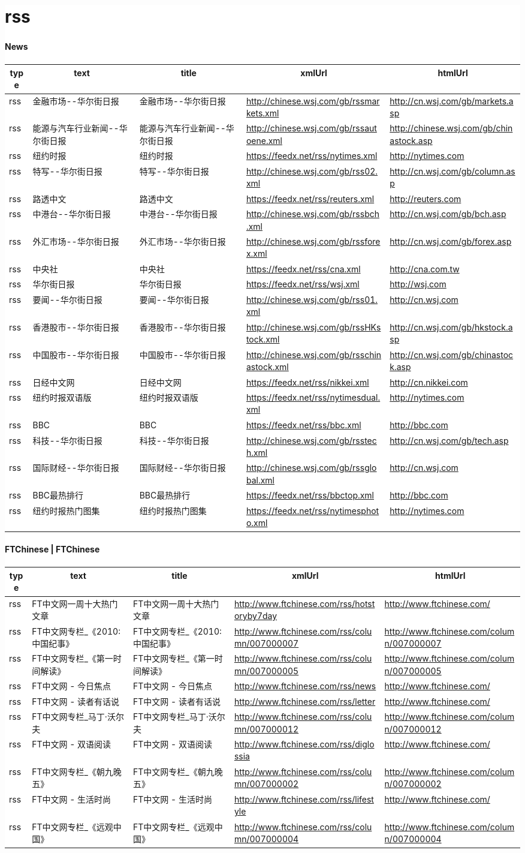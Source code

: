 rss
===

#### News
type | text | title | xmlUrl | htmlUrl
---|---|---|---|---
rss | 金融市场--华尔街日报 | 金融市场--华尔街日报 | http://chinese.wsj.com/gb/rssmarkets.xml | http://cn.wsj.com/gb/markets.asp
rss | 能源与汽车行业新闻--华尔街日报 | 能源与汽车行业新闻--华尔街日报 | http://chinese.wsj.com/gb/rssautoene.xml | http://chinese.wsj.com/gb/chinastock.asp
rss | 纽约时报 | 纽约时报 | https://feedx.net/rss/nytimes.xml | http://nytimes.com
rss | 特写--华尔街日报 | 特写--华尔街日报 | http://chinese.wsj.com/gb/rss02.xml | http://cn.wsj.com/gb/column.asp
rss | 路透中文 | 路透中文 | https://feedx.net/rss/reuters.xml | http://reuters.com
rss | 中港台--华尔街日报 | 中港台--华尔街日报 | http://chinese.wsj.com/gb/rssbch.xml | http://cn.wsj.com/gb/bch.asp
rss | 外汇市场--华尔街日报 | 外汇市场--华尔街日报 | http://chinese.wsj.com/gb/rssforex.xml | http://cn.wsj.com/gb/forex.asp
rss | 中央社 | 中央社 | https://feedx.net/rss/cna.xml | http://cna.com.tw
rss | 华尔街日报 | 华尔街日报 | https://feedx.net/rss/wsj.xml | http://wsj.com
rss | 要闻--华尔街日报 | 要闻--华尔街日报 | http://chinese.wsj.com/gb/rss01.xml | http://cn.wsj.com
rss | 香港股市--华尔街日报 | 香港股市--华尔街日报 | http://chinese.wsj.com/gb/rssHKstock.xml | http://cn.wsj.com/gb/hkstock.asp
rss | 中国股市--华尔街日报 | 中国股市--华尔街日报 | http://chinese.wsj.com/gb/rsschinastock.xml | http://cn.wsj.com/gb/chinastock.asp
rss | 日经中文网 | 日经中文网 | https://feedx.net/rss/nikkei.xml | http://cn.nikkei.com
rss | 纽约时报双语版 | 纽约时报双语版 | https://feedx.net/rss/nytimesdual.xml | http://nytimes.com
rss | BBC | BBC | https://feedx.net/rss/bbc.xml | http://bbc.com
rss | 科技--华尔街日报 | 科技--华尔街日报 | http://chinese.wsj.com/gb/rsstech.xml | http://cn.wsj.com/gb/tech.asp
rss | 国际财经--华尔街日报 | 国际财经--华尔街日报 | http://chinese.wsj.com/gb/rssglobal.xml | http://cn.wsj.com
rss | BBC最热排行 | BBC最热排行 | https://feedx.net/rss/bbctop.xml | http://bbc.com
rss | 纽约时报热门图集 | 纽约时报热门图集 | https://feedx.net/rss/nytimesphoto.xml | http://nytimes.com

#### FTChinese | FTChinese
type | text | title | xmlUrl | htmlUrl
---|---|---|---|---
rss | FT中文网一周十大热门文章 | FT中文网一周十大热门文章 | http://www.ftchinese.com/rss/hotstoryby7day | http://www.ftchinese.com/
rss | FT中文网专栏_《2010:中国纪事》 | FT中文网专栏_《2010:中国纪事》 | http://www.ftchinese.com/rss/column/007000007 | http://www.ftchinese.com/column/007000007
rss | FT中文网专栏_《第一时间解读》 | FT中文网专栏_《第一时间解读》 | http://www.ftchinese.com/rss/column/007000005 | http://www.ftchinese.com/column/007000005
rss | FT中文网 - 今日焦点 | FT中文网 - 今日焦点 | http://www.ftchinese.com/rss/news | http://www.ftchinese.com/
rss | FT中文网 - 读者有话说 | FT中文网 - 读者有话说 | http://www.ftchinese.com/rss/letter | http://www.ftchinese.com/
rss | FT中文网专栏_马丁·沃尔夫 | FT中文网专栏_马丁·沃尔夫 | http://www.ftchinese.com/rss/column/007000012 | http://www.ftchinese.com/column/007000012
rss | FT中文网 - 双语阅读 | FT中文网 - 双语阅读 | http://www.ftchinese.com/rss/diglossia | http://www.ftchinese.com/
rss | FT中文网专栏_《朝九晚五》 | FT中文网专栏_《朝九晚五》 | http://www.ftchinese.com/rss/column/007000002 | http://www.ftchinese.com/column/007000002
rss | FT中文网 - 生活时尚 | FT中文网 - 生活时尚 | http://www.ftchinese.com/rss/lifestyle | http://www.ftchinese.com/
rss | FT中文网专栏_《远观中国》 | FT中文网专栏_《远观中国》 | http://www.ftchinese.com/rss/column/007000004 | http://www.ftchinese.com/column/007000004
